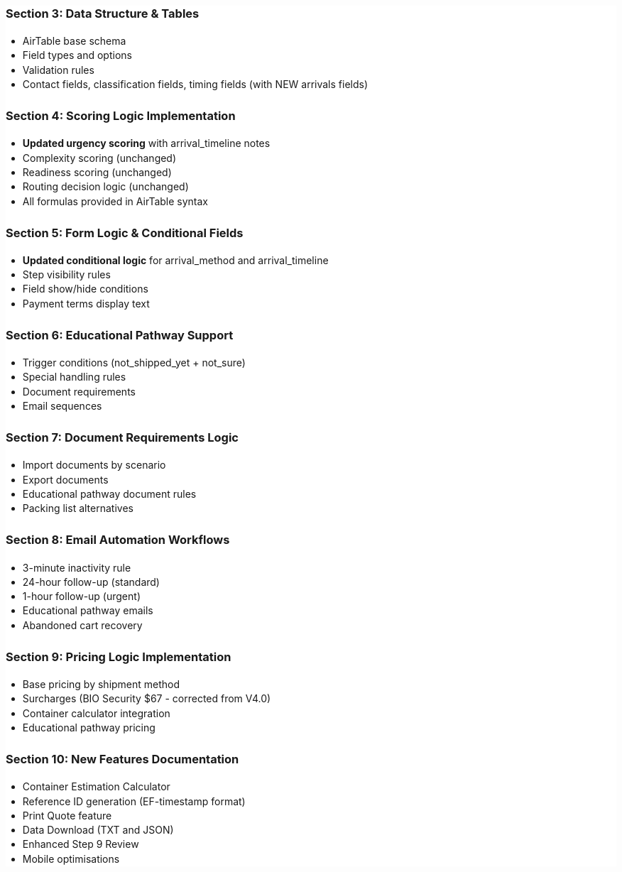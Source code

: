 ### Section 3: Data Structure & Tables
- AirTable base schema
- Field types and options
- Validation rules
- Contact fields, classification fields, timing fields (with NEW arrivals fields)

### Section 4: Scoring Logic Implementation
- **Updated urgency scoring** with arrival_timeline notes
- Complexity scoring (unchanged)
- Readiness scoring (unchanged)
- Routing decision logic (unchanged)
- All formulas provided in AirTable syntax

### Section 5: Form Logic & Conditional Fields
- **Updated conditional logic** for arrival_method and arrival_timeline
- Step visibility rules
- Field show/hide conditions
- Payment terms display text

### Section 6: Educational Pathway Support
- Trigger conditions (not_shipped_yet + not_sure)
- Special handling rules
- Document requirements
- Email sequences

### Section 7: Document Requirements Logic
- Import documents by scenario
- Export documents
- Educational pathway document rules
- Packing list alternatives

### Section 8: Email Automation Workflows
- 3-minute inactivity rule
- 24-hour follow-up (standard)
- 1-hour follow-up (urgent)
- Educational pathway emails
- Abandoned cart recovery

### Section 9: Pricing Logic Implementation
- Base pricing by shipment method
- Surcharges (BIO Security $67 - corrected from V4.0)
- Container calculator integration
- Educational pathway pricing

### Section 10: New Features Documentation
- Container Estimation Calculator
- Reference ID generation (EF-timestamp format)
- Print Quote feature
- Data Download (TXT and JSON)
- Enhanced Step 9 Review
- Mobile optimisations
